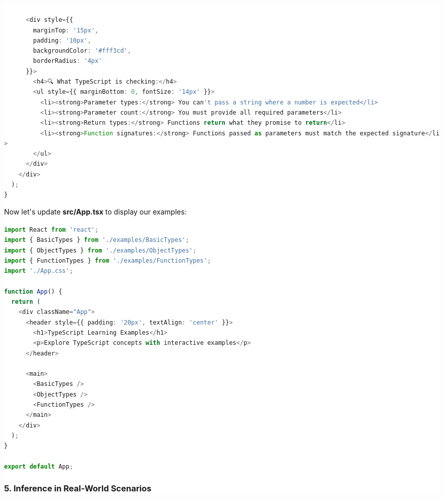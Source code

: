 ```typescript
      
      <div style={{ 
        marginTop: '15px', 
        padding: '10px', 
        backgroundColor: '#fff3cd', 
        borderRadius: '4px' 
      }}>
        <h4>🔍 What TypeScript is checking:</h4>
        <ul style={{ marginBottom: 0, fontSize: '14px' }}>
          <li><strong>Parameter types:</strong> You can't pass a string where a number is expected</li>
          <li><strong>Parameter count:</strong> You must provide all required parameters</li>
          <li><strong>Return types:</strong> Functions return what they promise to return</li>
          <li><strong>Function signatures:</strong> Functions passed as parameters must match the expected signature</li>
        </ul>
      </div>
    </div>
  );
}
```

Now let's update **src/App.tsx** to display our examples:

```typescript
import React from 'react';
import { BasicTypes } from './examples/BasicTypes';
import { ObjectTypes } from './examples/ObjectTypes';
import { FunctionTypes } from './examples/FunctionTypes';
import './App.css';

function App() {
  return (
    <div className="App">
      <header style={{ padding: '20px', textAlign: 'center' }}>
        <h1>TypeScript Learning Examples</h1>
        <p>Explore TypeScript concepts with interactive examples</p>
      </header>
      
      <main>
        <BasicTypes />
        <ObjectTypes />
        <FunctionTypes />
      </main>
    </div>
  );
}

export default App;
```

### 5. Inference in Real-World Scenarios
